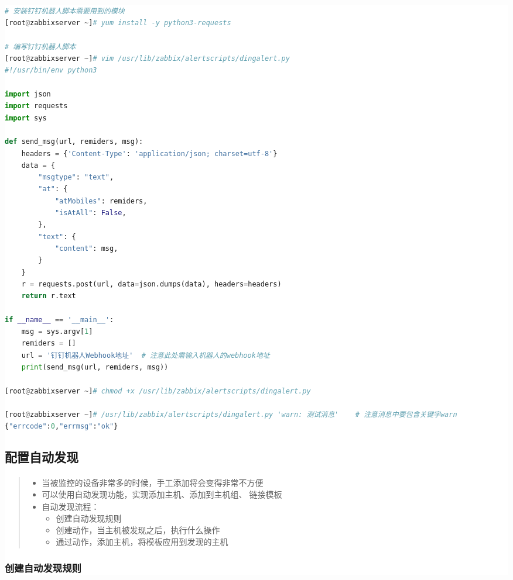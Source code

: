 ```python
# 安装钉钉机器人脚本需要用到的模块
[root@zabbixserver ~]# yum install -y python3-requests

# 编写钉钉机器人脚本
[root@zabbixserver ~]# vim /usr/lib/zabbix/alertscripts/dingalert.py 
#!/usr/bin/env python3

import json
import requests
import sys

def send_msg(url, remiders, msg):
    headers = {'Content-Type': 'application/json; charset=utf-8'}
    data = {
        "msgtype": "text",
        "at": {
            "atMobiles": remiders,
            "isAtAll": False,
        },
        "text": {
            "content": msg,
        }
    }
    r = requests.post(url, data=json.dumps(data), headers=headers)
    return r.text

if __name__ == '__main__':
    msg = sys.argv[1]
    remiders = []
    url = '钉钉机器人Webhook地址'  # 注意此处需输入机器人的webhook地址
    print(send_msg(url, remiders, msg))
    
[root@zabbixserver ~]# chmod +x /usr/lib/zabbix/alertscripts/dingalert.py

[root@zabbixserver ~]# /usr/lib/zabbix/alertscripts/dingalert.py 'warn: 测试消息'    # 注意消息中要包含关键字warn
{"errcode":0,"errmsg":"ok"}
```

## 配置自动发现

> - 当被监控的设备非常多的时候，手工添加将会变得非常不方便
> - 可以使用自动发现功能，实现添加主机、添加到主机组、 链接模板
> - 自动发现流程：
>   - 创建自动发现规则
>   - 创建动作，当主机被发现之后，执行什么操作
>   - 通过动作，添加主机，将模板应用到发现的主机

### 创建自动发现规则
